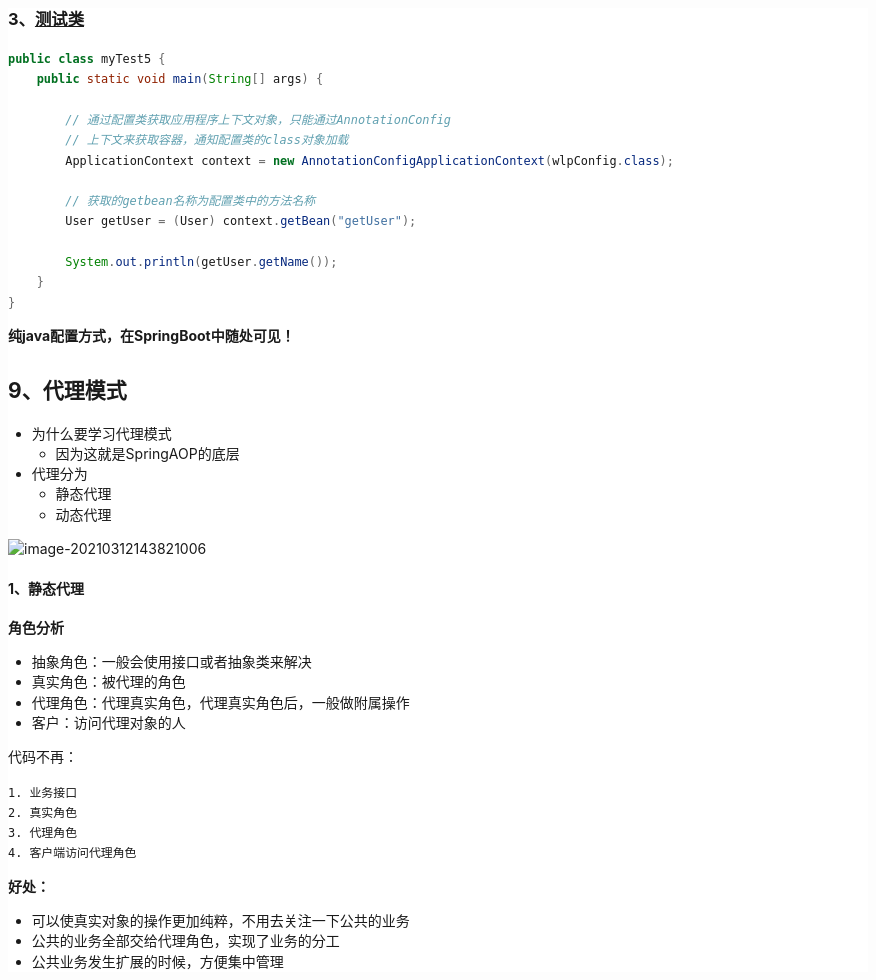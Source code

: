 ### 3、[测试类](##1、Spring简介)

```java
public class myTest5 {
    public static void main(String[] args) {

        // 通过配置类获取应用程序上下文对象，只能通过AnnotationConfig
        // 上下文来获取容器，通知配置类的class对象加载
        ApplicationContext context = new AnnotationConfigApplicationContext(wlpConfig.class);

        // 获取的getbean名称为配置类中的方法名称
        User getUser = (User) context.getBean("getUser");

        System.out.println(getUser.getName());
    }
}
```

**纯java配置方式，在SpringBoot中随处可见！**



## 9、代理模式

-   为什么要学习代理模式
    -   因为这就是SpringAOP的底层
-   代理分为
    -   静态代理
    -   动态代理

![image-20210312143821006](G:\各科笔记\Spring笔记\Spring.assets\image-20210312143821006.png)



#### 1、静态代理

**角色分析**

-   抽象角色：一般会使用接口或者抽象类来解决
-   真实角色：被代理的角色
-   代理角色：代理真实角色，代理真实角色后，一般做附属操作
-   客户：访问代理对象的人



代码不再：

	1. 业务接口
	2. 真实角色 
	3. 代理角色
	4. 客户端访问代理角色



**好处：**

-   可以使真实对象的操作更加纯粹，不用去关注一下公共的业务
-   公共的业务全部交给代理角色，实现了业务的分工
-   公共业务发生扩展的时候，方便集中管理
